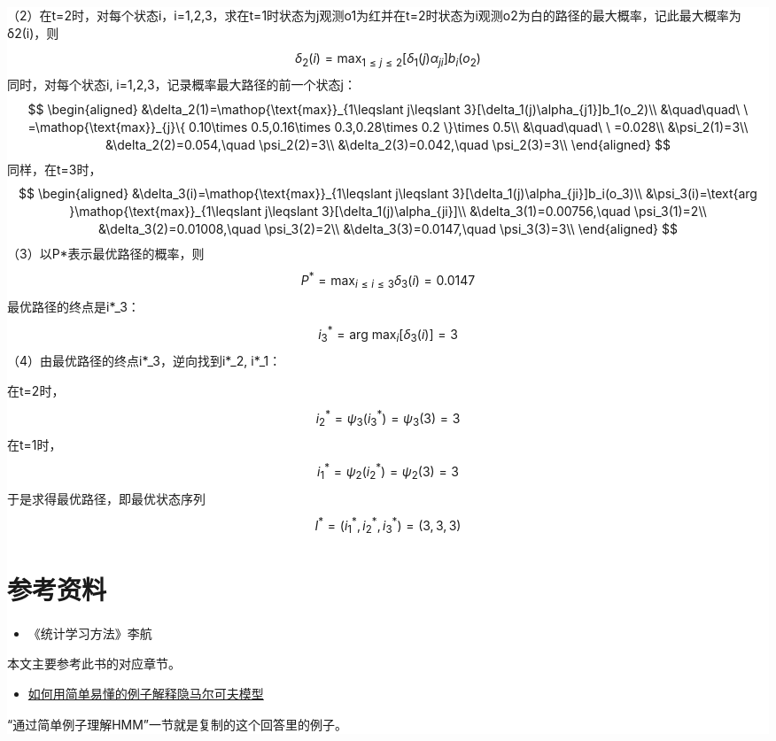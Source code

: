 
（2）在t=2时，对每个状态i，i=1,2,3，求在t=1时状态为j观测o1为红并在t=2时状态为i观测o2为白的路径的最大概率，记此最大概率为δ2(i)，则
$$
\delta_2(i)=\mathop{\text{max}}_{1\leqslant j \leqslant 2}\left[ \delta_1(j)\alpha_{ji} \right]b_i(o_2)
$$
同时，对每个状态i, i=1,2,3，记录概率最大路径的前一个状态j：
$$
\begin{aligned}
&\delta_2(1)=\mathop{\text{max}}_{1\leqslant j\leqslant 3}[\delta_1(j)\alpha_{j1}]b_1(o_2)\\
&\quad\quad\ \ =\mathop{\text{max}}_{j}\{ 0.10\times 0.5,0.16\times 0.3,0.28\times 0.2 \}\times 0.5\\
&\quad\quad\ \ =0.028\\
&\psi_2(1)=3\\
&\delta_2(2)=0.054,\quad \psi_2(2)=3\\
&\delta_2(3)=0.042,\quad \psi_2(3)=3\\
\end{aligned}
$$
同样，在t=3时，
$$
\begin{aligned}
&\delta_3(i)=\mathop{\text{max}}_{1\leqslant j\leqslant 3}[\delta_1(j)\alpha_{ji}]b_i(o_3)\\
&\psi_3(i)=\text{arg }\mathop{\text{max}}_{1\leqslant j\leqslant 3}[\delta_1(j)\alpha_{ji}]\\
&\delta_3(1)=0.00756,\quad \psi_3(1)=2\\
&\delta_3(2)=0.01008,\quad \psi_3(2)=2\\
&\delta_3(3)=0.0147,\quad \psi_3(3)=3\\
\end{aligned}
$$
（3）以P\*表示最优路径的概率，则
$$
P^*=\mathop{\text{max}}_{i\leqslant i \leqslant 3}\delta_3(i)=0.0147
$$
最优路径的终点是i\*\_3：
$$
i_3^*=\text{arg }\mathop{\text{max}}_{i}[\delta_3(i)]=3
$$
（4）由最优路径的终点i\*\_3，逆向找到i\*\_2, i\*\_1：

在t=2时，
$$
i_2^*=\psi_3(i_3^*)=\psi_3(3)=3
$$
在t=1时，
$$
i_1^*=\psi_2(i_2^*)=\psi_2(3)=3
$$
于是求得最优路径，即最优状态序列
$$
I^*=(i_1^*,i_2^*,i_3^*)=(3,3,3)
$$

# 参考资料

* 《统计学习方法》李航

本文主要参考此书的对应章节。

* [如何用简单易懂的例子解释隐马尔可夫模型](https://www.zhihu.com/question/20962240)

“通过简单例子理解HMM”一节就是复制的这个回答里的例子。
